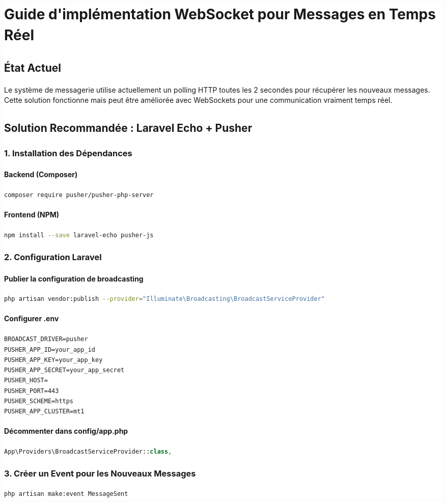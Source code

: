 # Guide d'implémentation WebSocket pour Messages en Temps Réel

## État Actuel

Le système de messagerie utilise actuellement un polling HTTP toutes les 2 secondes pour récupérer les nouveaux messages. Cette solution fonctionne mais peut être améliorée avec WebSockets pour une communication vraiment temps réel.

## Solution Recommandée : Laravel Echo + Pusher

### 1. Installation des Dépendances

#### Backend (Composer)
```bash
composer require pusher/pusher-php-server
```

#### Frontend (NPM)
```bash
npm install --save laravel-echo pusher-js
```

### 2. Configuration Laravel

#### Publier la configuration de broadcasting
```bash
php artisan vendor:publish --provider="Illuminate\Broadcasting\BroadcastServiceProvider"
```

#### Configurer .env
```env
BROADCAST_DRIVER=pusher
PUSHER_APP_ID=your_app_id
PUSHER_APP_KEY=your_app_key
PUSHER_APP_SECRET=your_app_secret
PUSHER_HOST=
PUSHER_PORT=443
PUSHER_SCHEME=https
PUSHER_APP_CLUSTER=mt1
```

#### Décommenter dans config/app.php
```php
App\Providers\BroadcastServiceProvider::class,
```

### 3. Créer un Event pour les Nouveaux Messages

```bash
php artisan make:event MessageSent
```

